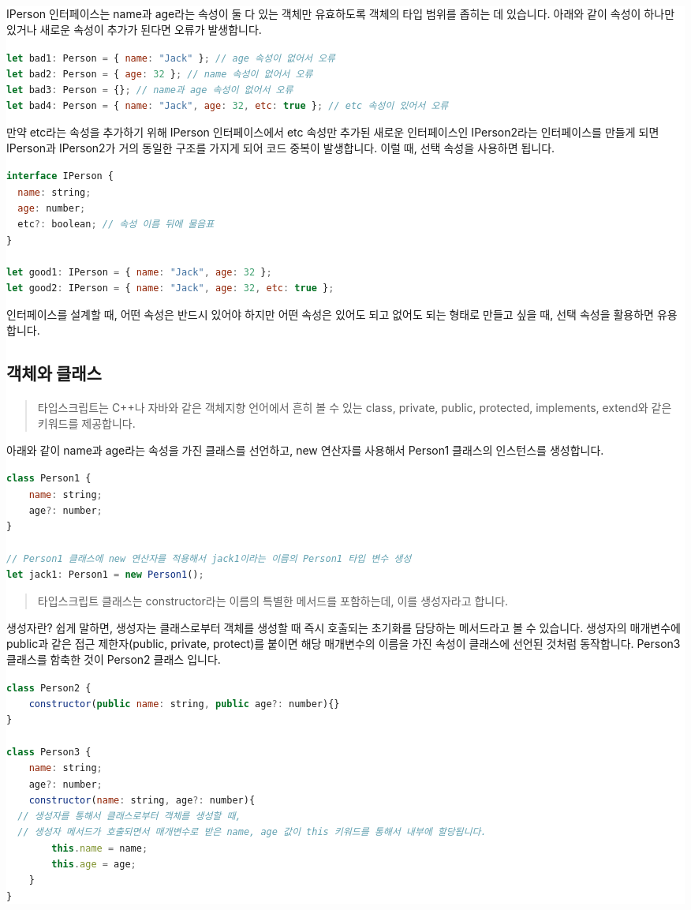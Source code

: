 IPerson 인터페이스는 name과 age라는 속성이 둘 다 있는 객체만 유효하도록 객체의 타입 범위를 좁히는 데 있습니다. 아래와 같이 속성이 하나만 있거나 새로운 속성이 추가가 된다면 오류가 발생합니다.

```jsx
let bad1: Person = { name: "Jack" }; // age 속성이 없어서 오류
let bad2: Person = { age: 32 }; // name 속성이 없어서 오류
let bad3: Person = {}; // name과 age 속성이 없어서 오류
let bad4: Person = { name: "Jack", age: 32, etc: true }; // etc 속성이 있어서 오류
```

만약 etc라는 속성을 추가하기 위해 IPerson 인터페이스에서 etc 속성만 추가된 새로운 인터페이스인 IPerson2라는 인터페이스를 만들게 되면 IPerson과 IPerson2가 거의 동일한 구조를 가지게 되어 코드 중복이 발생합니다. 이럴 때, 선택 속성을 사용하면 됩니다.

```jsx
interface IPerson {
  name: string;
  age: number;
  etc?: boolean; // 속성 이름 뒤에 물음표
}

let good1: IPerson = { name: "Jack", age: 32 };
let good2: IPerson = { name: "Jack", age: 32, etc: true };
```

인터페이스를 설계할 때, 어떤 속성은 반드시 있어야 하지만 어떤 속성은 있어도 되고 없어도 되는 형태로 만들고 싶을 때, 선택 속성을 활용하면 유용합니다.

## 객체와 클래스

> 타입스크립트는 C++나 자바와 같은 객체지향 언어에서 흔히 볼 수 있는 class, private, public, protected, implements, extend와 같은 키워드를 제공합니다.

아래와 같이 name과 age라는 속성을 가진 클래스를 선언하고, new 연산자를 사용해서 Person1 클래스의 인스턴스를 생성합니다.

```jsx
class Person1 {
	name: string;
	age?: number;
}

// Person1 클래스에 new 연산자를 적용해서 jack1이라는 이름의 Person1 타입 변수 생성
let jack1: Person1 = new Person1();
```

> 타입스크립트 클래스는 constructor라는 이름의 특별한 메서드를 포함하는데, 이를 생성자라고 합니다.

생성자란? 쉽게 말하면, 생성자는 클래스로부터 객체를 생성할 때 즉시 호출되는 초기화를 담당하는 메서드라고 볼 수 있습니다. 생성자의 매개변수에 public과 같은 접근 제한자(public, private, protect)를 붙이면 해당 매개변수의 이름을 가진 속성이 클래스에 선언된 것처럼 동작합니다. Person3 클래스를 함축한 것이 Person2 클래스 입니다.

```jsx
class Person2 {
	constructor(public name: string, public age?: number){}
}

class Person3 {
	name: string;
	age?: number;
	constructor(name: string, age?: number){
  // 생성자를 통해서 클래스로부터 객체를 생성할 때,
  // 생성자 메서드가 호출되면서 매개변수로 받은 name, age 값이 this 키워드를 통해서 내부에 할당됩니다.
		this.name = name;
		this.age = age;
	}
}

```
